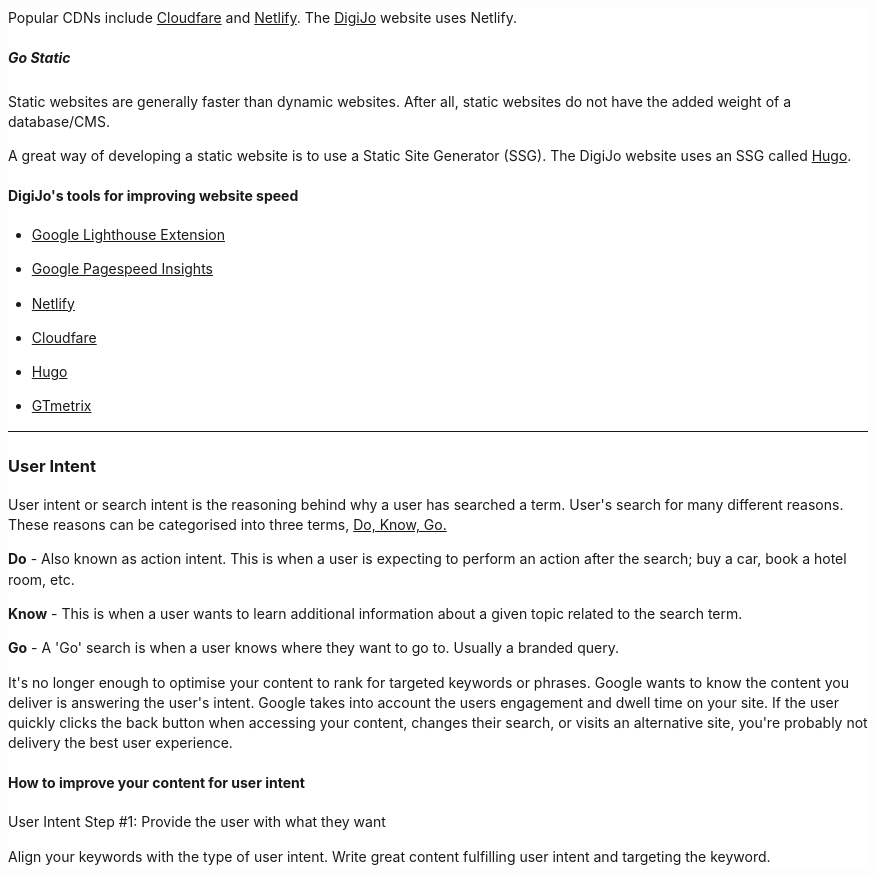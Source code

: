 Popular CDNs include [Cloudfare](https://www.cloudflare.com/) and [Netlify](https://www.netlify.com/). The [DigiJo](https://www.digijo.co.uk) website uses Netlify.



##### Go Static

Static websites are generally faster than dynamic websites. After all, static websites do not have the added weight of a database/CMS.

A great way of developing a static website is to use a Static Site Generator (SSG). The DigiJo website uses an SSG called [Hugo](http://gohugo.io/).



#### DigiJo's tools for improving website speed

- [Google Lighthouse Extension](https://chrome.google.com/webstore/search/lighthouse)

- [Google Pagespeed Insights](https://developers.google.com/speed/pagespeed/insights/)

- [Netlify](https://www.netlify.com/)

- [Cloudfare](https://www.cloudflare.com/)

- [Hugo](http://gohugo.io/)

- [GTmetrix](https://gtmetrix.com/)



------



### User Intent 

User intent or search intent is the reasoning behind why a user has searched a term. User's search for many different reasons. These reasons can be categorised into three terms, [Do, Know, Go.](https://www.searchenginejournal.com/seo-101/how-people-search/)

**Do** - Also known as action intent. This is when a user is expecting to perform an action after the search; buy a car, book a hotel room, etc.

**Know** - This is when a user wants to learn additional information about a given topic related to the search term. 

**Go** - A 'Go' search is when a user knows where they want to go to. Usually a branded query.

It's no longer enough to optimise your content to rank for targeted keywords or phrases. Google wants to know the content you deliver is answering the user's intent. Google takes into account the users engagement and dwell time on your site. If the user quickly clicks the back button when accessing your content, changes their search, or visits an alternative site, you're probably not delivery the best user experience.



#### How to improve your content for user intent

User Intent Step #1: Provide the user with what they want

Align your keywords with the type of user intent.  Write great content fulfilling user intent and targeting the keyword.
